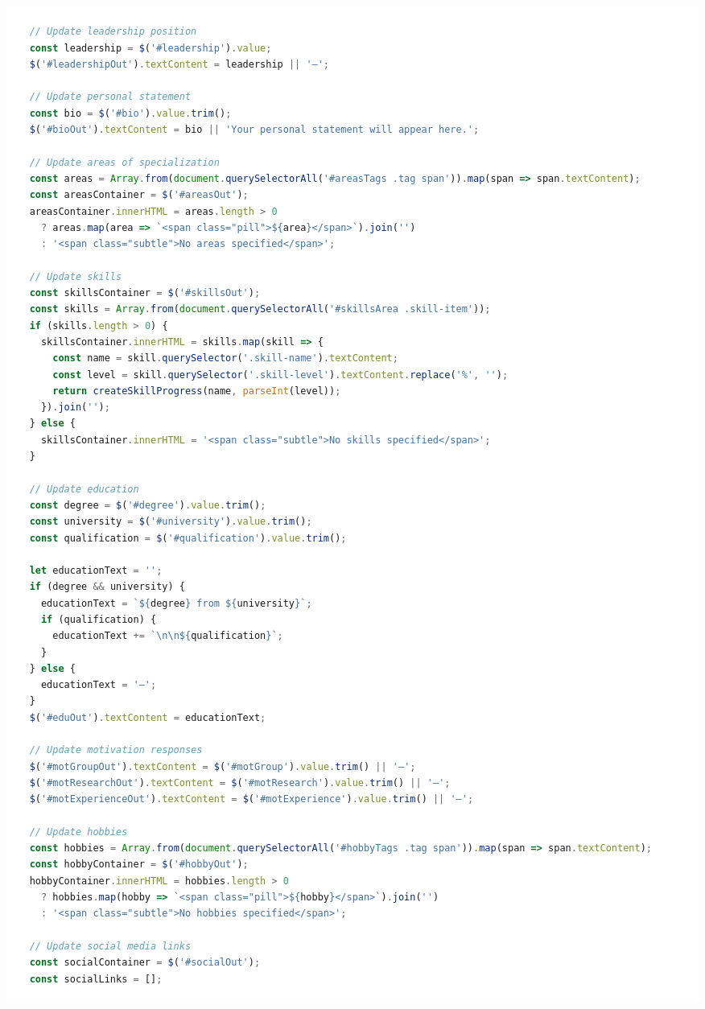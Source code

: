 ```javascript
    
    // Update leadership position
    const leadership = $('#leadership').value;
    $('#leadershipOut').textContent = leadership || '—';
    
    // Update personal statement
    const bio = $('#bio').value.trim();
    $('#bioOut').textContent = bio || 'Your personal statement will appear here.';
    
    // Update areas of specialization
    const areas = Array.from(document.querySelectorAll('#areasTags .tag span')).map(span => span.textContent);
    const areasContainer = $('#areasOut');
    areasContainer.innerHTML = areas.length > 0 
      ? areas.map(area => `<span class="pill">${area}</span>`).join('')
      : '<span class="subtle">No areas specified</span>';
    
    // Update skills
    const skillsContainer = $('#skillsOut');
    const skills = Array.from(document.querySelectorAll('#skillsArea .skill-item'));
    if (skills.length > 0) {
      skillsContainer.innerHTML = skills.map(skill => {
        const name = skill.querySelector('.skill-name').textContent;
        const level = skill.querySelector('.skill-level').textContent.replace('%', '');
        return createSkillProgress(name, parseInt(level));
      }).join('');
    } else {
      skillsContainer.innerHTML = '<span class="subtle">No skills specified</span>';
    }
    
    // Update education
    const degree = $('#degree').value.trim();
    const university = $('#university').value.trim();
    const qualification = $('#qualification').value.trim();
    
    let educationText = '';
    if (degree && university) {
      educationText = `${degree} from ${university}`;
      if (qualification) {
        educationText += `\n\n${qualification}`;
      }
    } else {
      educationText = '—';
    }
    $('#eduOut').textContent = educationText;
    
    // Update motivation responses
    $('#motGroupOut').textContent = $('#motGroup').value.trim() || '—';
    $('#motResearchOut').textContent = $('#motResearch').value.trim() || '—';
    $('#motExperienceOut').textContent = $('#motExperience').value.trim() || '—';
    
    // Update hobbies
    const hobbies = Array.from(document.querySelectorAll('#hobbyTags .tag span')).map(span => span.textContent);
    const hobbyContainer = $('#hobbyOut');
    hobbyContainer.innerHTML = hobbies.length > 0 
      ? hobbies.map(hobby => `<span class="pill">${hobby}</span>`).join('')
      : '<span class="subtle">No hobbies specified</span>';
    
    // Update social media links
    const socialContainer = $('#socialOut');
    const socialLinks = [];
    
```